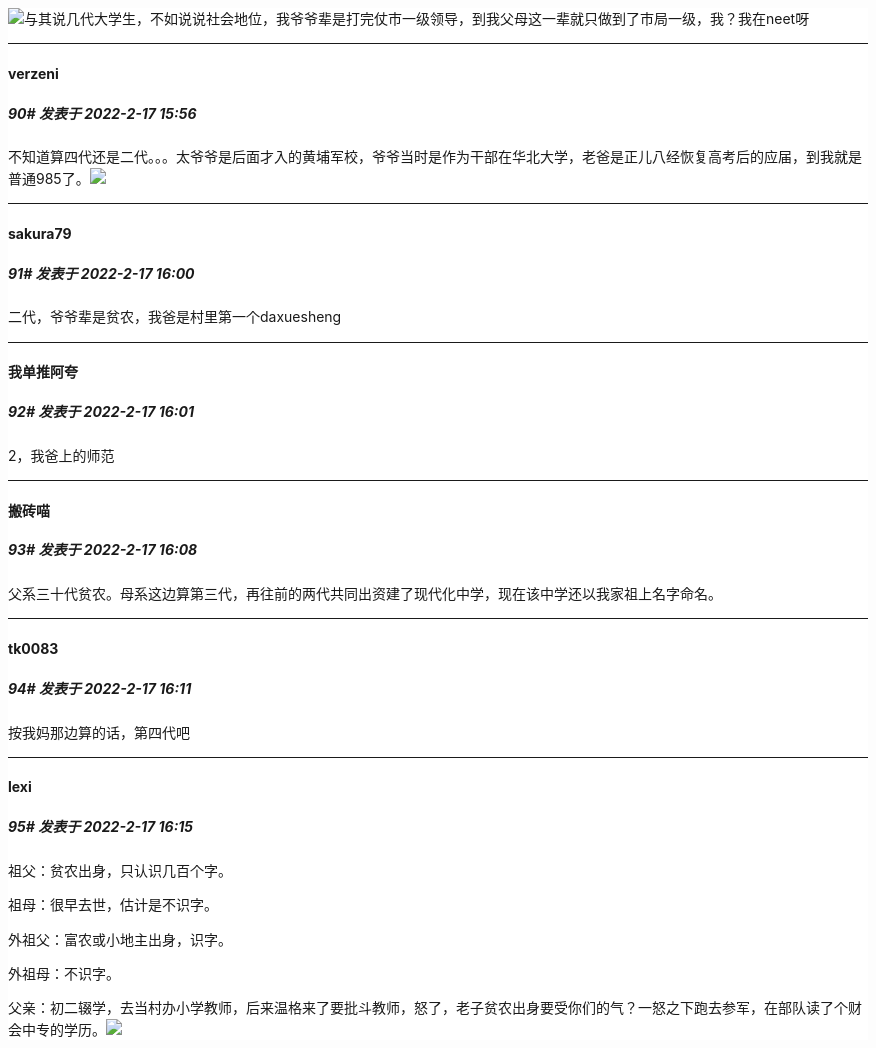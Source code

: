 <img src="https://static.saraba1st.com/image/smiley/face2017/037.png" referrerpolicy="no-referrer">与其说几代大学生，不如说说社会地位，我爷爷辈是打完仗市一级领导，到我父母这一辈就只做到了市局一级，我？我在neet呀

*****

####  verzeni  
##### 90#       发表于 2022-2-17 15:56

不知道算四代还是二代。。。太爷爷是后面才入的黄埔军校，爷爷当时是作为干部在华北大学，老爸是正儿八经恢复高考后的应届，到我就是普通985了。<img src="https://static.saraba1st.com/image/smiley/face2017/001.png" referrerpolicy="no-referrer">



*****

####  sakura79  
##### 91#       发表于 2022-2-17 16:00

二代，爷爷辈是贫农，我爸是村里第一个daxuesheng

*****

####  我单推阿夸  
##### 92#       发表于 2022-2-17 16:01

2，我爸上的师范



*****

####  搬砖喵  
##### 93#       发表于 2022-2-17 16:08

父系三十代贫农。母系这边算第三代，再往前的两代共同出资建了现代化中学，现在该中学还以我家祖上名字命名。

*****

####  tk0083  
##### 94#       发表于 2022-2-17 16:11

按我妈那边算的话，第四代吧

*****

####  lexi  
##### 95#       发表于 2022-2-17 16:15

祖父：贫农出身，只认识几百个字。

祖母：很早去世，估计是不识字。

外祖父：富农或小地主出身，识字。

外祖母：不识字。

父亲：初二辍学，去当村办小学教师，后来温格来了要批斗教师，怒了，老子贫农出身要受你们的气？一怒之下跑去参军，在部队读了个财会中专的学历。<img src="https://static.saraba1st.com/image/smiley/face2017/067.png" referrerpolicy="no-referrer">
